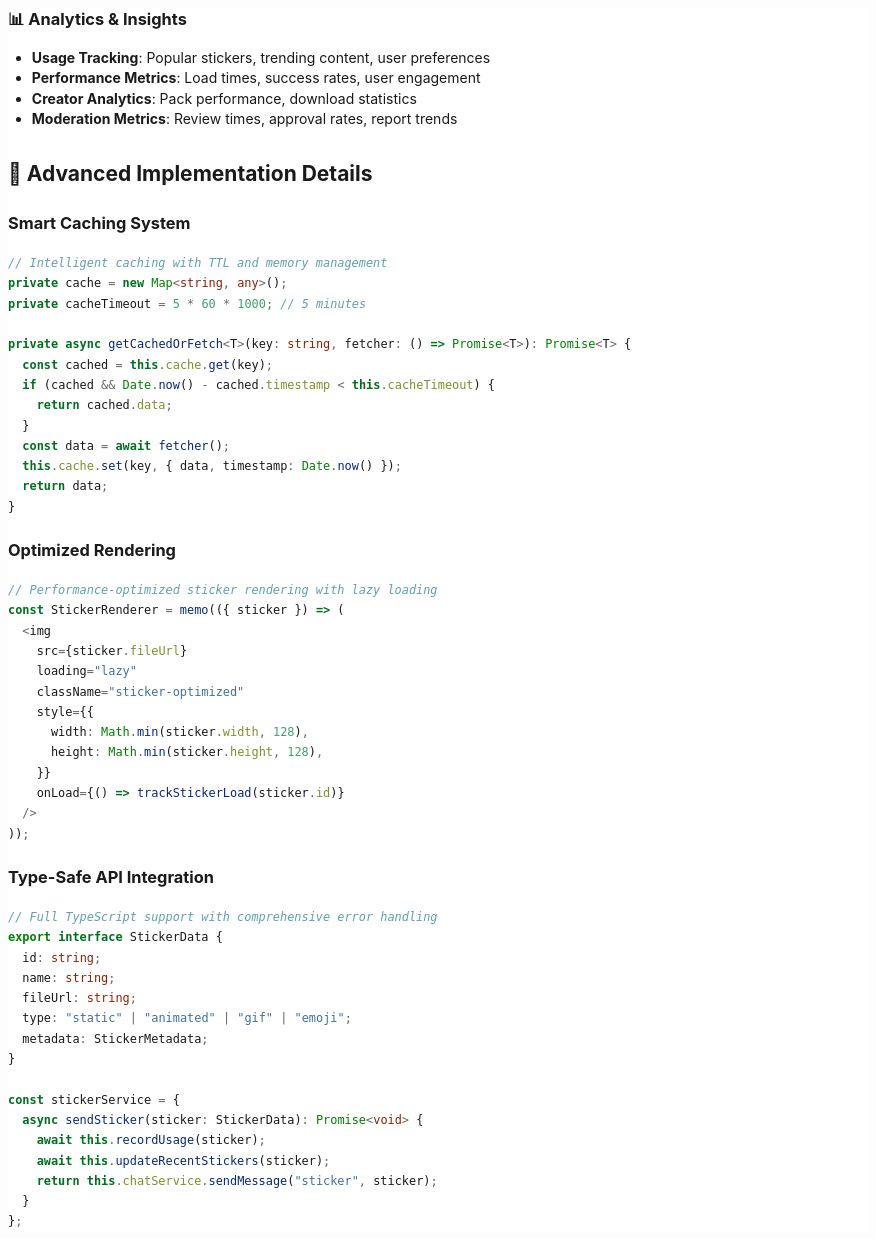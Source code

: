 ### 📊 **Analytics & Insights**
- **Usage Tracking**: Popular stickers, trending content, user preferences
- **Performance Metrics**: Load times, success rates, user engagement
- **Creator Analytics**: Pack performance, download statistics
- **Moderation Metrics**: Review times, approval rates, report trends

## 🚀 Advanced Implementation Details

### **Smart Caching System**
```typescript
// Intelligent caching with TTL and memory management
private cache = new Map<string, any>();
private cacheTimeout = 5 * 60 * 1000; // 5 minutes

private async getCachedOrFetch<T>(key: string, fetcher: () => Promise<T>): Promise<T> {
  const cached = this.cache.get(key);
  if (cached && Date.now() - cached.timestamp < this.cacheTimeout) {
    return cached.data;
  }
  const data = await fetcher();
  this.cache.set(key, { data, timestamp: Date.now() });
  return data;
}
```

### **Optimized Rendering**
```typescript
// Performance-optimized sticker rendering with lazy loading
const StickerRenderer = memo(({ sticker }) => (
  <img
    src={sticker.fileUrl}
    loading="lazy"
    className="sticker-optimized"
    style={{
      width: Math.min(sticker.width, 128),
      height: Math.min(sticker.height, 128),
    }}
    onLoad={() => trackStickerLoad(sticker.id)}
  />
));
```

### **Type-Safe API Integration**
```typescript
// Full TypeScript support with comprehensive error handling
export interface StickerData {
  id: string;
  name: string;
  fileUrl: string;
  type: "static" | "animated" | "gif" | "emoji";
  metadata: StickerMetadata;
}

const stickerService = {
  async sendSticker(sticker: StickerData): Promise<void> {
    await this.recordUsage(sticker);
    await this.updateRecentStickers(sticker);
    return this.chatService.sendMessage("sticker", sticker);
  }
};
```

